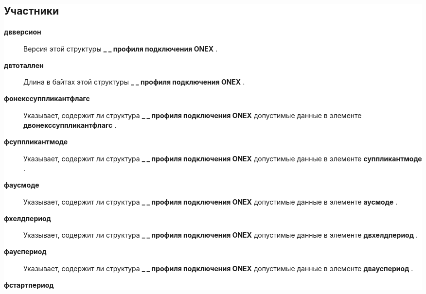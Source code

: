 


## <a name="members"></a>Участники

<dl> <dt>

**двверсион**
</dt> <dd>

Версия этой структуры **\_ \_ профиля подключения ONEX** .

</dd> <dt>

**двтоталлен**
</dt> <dd>

Длина в байтах этой структуры **\_ \_ профиля подключения ONEX** .

</dd> <dt>

**фонекссуппликантфлагс**
</dt> <dd>

Указывает, содержит ли структура **\_ \_ профиля подключения ONEX** допустимые данные в элементе **двонекссуппликантфлагс** .

</dd> <dt>

**фсуппликантмоде**
</dt> <dd>

Указывает, содержит ли структура **\_ \_ профиля подключения ONEX** допустимые данные в элементе **суппликантмоде** .

</dd> <dt>

**фаусмоде**
</dt> <dd>

Указывает, содержит ли структура **\_ \_ профиля подключения ONEX** допустимые данные в элементе **аусмоде** .

</dd> <dt>

**фхелдпериод**
</dt> <dd>

Указывает, содержит ли структура **\_ \_ профиля подключения ONEX** допустимые данные в элементе **двхелдпериод** .

</dd> <dt>

**фауспериод**
</dt> <dd>

Указывает, содержит ли структура **\_ \_ профиля подключения ONEX** допустимые данные в элементе **двауспериод** .

</dd> <dt>

**фстартпериод**
</dt> <dd>
